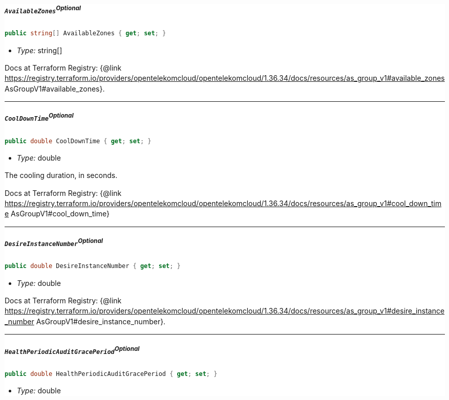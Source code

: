 
##### `AvailableZones`<sup>Optional</sup> <a name="AvailableZones" id="@cdktf/provider-opentelekomcloud.asGroupV1.AsGroupV1Config.property.availableZones"></a>

```csharp
public string[] AvailableZones { get; set; }
```

- *Type:* string[]

Docs at Terraform Registry: {@link https://registry.terraform.io/providers/opentelekomcloud/opentelekomcloud/1.36.34/docs/resources/as_group_v1#available_zones AsGroupV1#available_zones}.

---

##### `CoolDownTime`<sup>Optional</sup> <a name="CoolDownTime" id="@cdktf/provider-opentelekomcloud.asGroupV1.AsGroupV1Config.property.coolDownTime"></a>

```csharp
public double CoolDownTime { get; set; }
```

- *Type:* double

The cooling duration, in seconds.

Docs at Terraform Registry: {@link https://registry.terraform.io/providers/opentelekomcloud/opentelekomcloud/1.36.34/docs/resources/as_group_v1#cool_down_time AsGroupV1#cool_down_time}

---

##### `DesireInstanceNumber`<sup>Optional</sup> <a name="DesireInstanceNumber" id="@cdktf/provider-opentelekomcloud.asGroupV1.AsGroupV1Config.property.desireInstanceNumber"></a>

```csharp
public double DesireInstanceNumber { get; set; }
```

- *Type:* double

Docs at Terraform Registry: {@link https://registry.terraform.io/providers/opentelekomcloud/opentelekomcloud/1.36.34/docs/resources/as_group_v1#desire_instance_number AsGroupV1#desire_instance_number}.

---

##### `HealthPeriodicAuditGracePeriod`<sup>Optional</sup> <a name="HealthPeriodicAuditGracePeriod" id="@cdktf/provider-opentelekomcloud.asGroupV1.AsGroupV1Config.property.healthPeriodicAuditGracePeriod"></a>

```csharp
public double HealthPeriodicAuditGracePeriod { get; set; }
```

- *Type:* double
